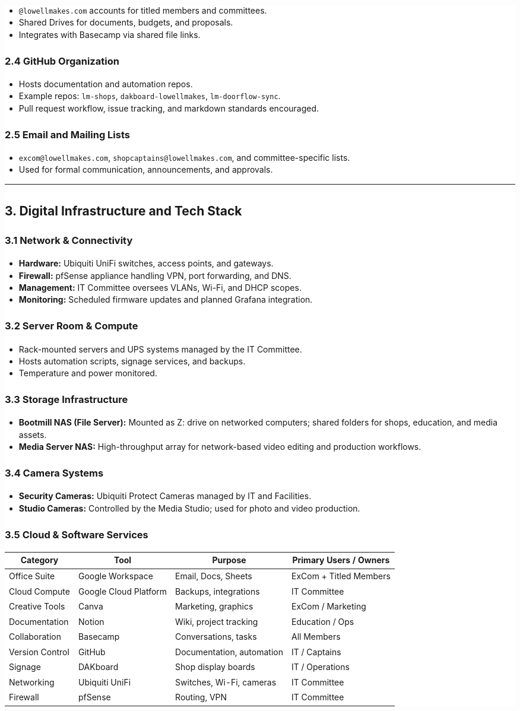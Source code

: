 - `@lowellmakes.com` accounts for titled members and committees.
- Shared Drives for documents, budgets, and proposals.
- Integrates with Basecamp via shared file links.

### 2.4 GitHub Organization

- Hosts documentation and automation repos.
- Example repos: `lm-shops`, `dakboard-lowellmakes`, `lm-doorflow-sync`.
- Pull request workflow, issue tracking, and markdown standards encouraged.

### 2.5 Email and Mailing Lists

- `excom@lowellmakes.com`, `shopcaptains@lowellmakes.com`, and committee-specific lists.
- Used for formal communication, announcements, and approvals.

---

## 3. Digital Infrastructure and Tech Stack

### 3.1 Network & Connectivity

- **Hardware:** Ubiquiti UniFi switches, access points, and gateways.  
- **Firewall:** pfSense appliance handling VPN, port forwarding, and DNS.  
- **Management:** IT Committee oversees VLANs, Wi-Fi, and DHCP scopes.  
- **Monitoring:** Scheduled firmware updates and planned Grafana integration.

### 3.2 Server Room & Compute

- Rack-mounted servers and UPS systems managed by the IT Committee.
- Hosts automation scripts, signage services, and backups.
- Temperature and power monitored.

### 3.3 Storage Infrastructure

- **Bootmill NAS (File Server):** Mounted as Z: drive on networked computers; shared folders for shops, education, and media assets.  
- **Media Server NAS:** High-throughput array for network-based video editing and production workflows.

### 3.4 Camera Systems

- **Security Cameras:** Ubiquiti Protect Cameras managed by IT and Facilities.  
- **Studio Cameras:** Controlled by the Media Studio; used for photo and video production.

### 3.5 Cloud & Software Services

| Category | Tool | Purpose | Primary Users / Owners |
|-----------|------|----------|------------------------|
| Office Suite | Google Workspace | Email, Docs, Sheets | ExCom + Titled Members |
| Cloud Compute | Google Cloud Platform | Backups, integrations | IT Committee |
| Creative Tools | Canva | Marketing, graphics | ExCom / Marketing |
| Documentation | Notion | Wiki, project tracking | Education / Ops |
| Collaboration | Basecamp | Conversations, tasks | All Members |
| Version Control | GitHub | Documentation, automation | IT / Captains |
| Signage | DAKboard | Shop display boards | IT / Operations |
| Networking | Ubiquiti UniFi | Switches, Wi-Fi, cameras | IT Committee |
| Firewall | pfSense | Routing, VPN | IT Committee |
